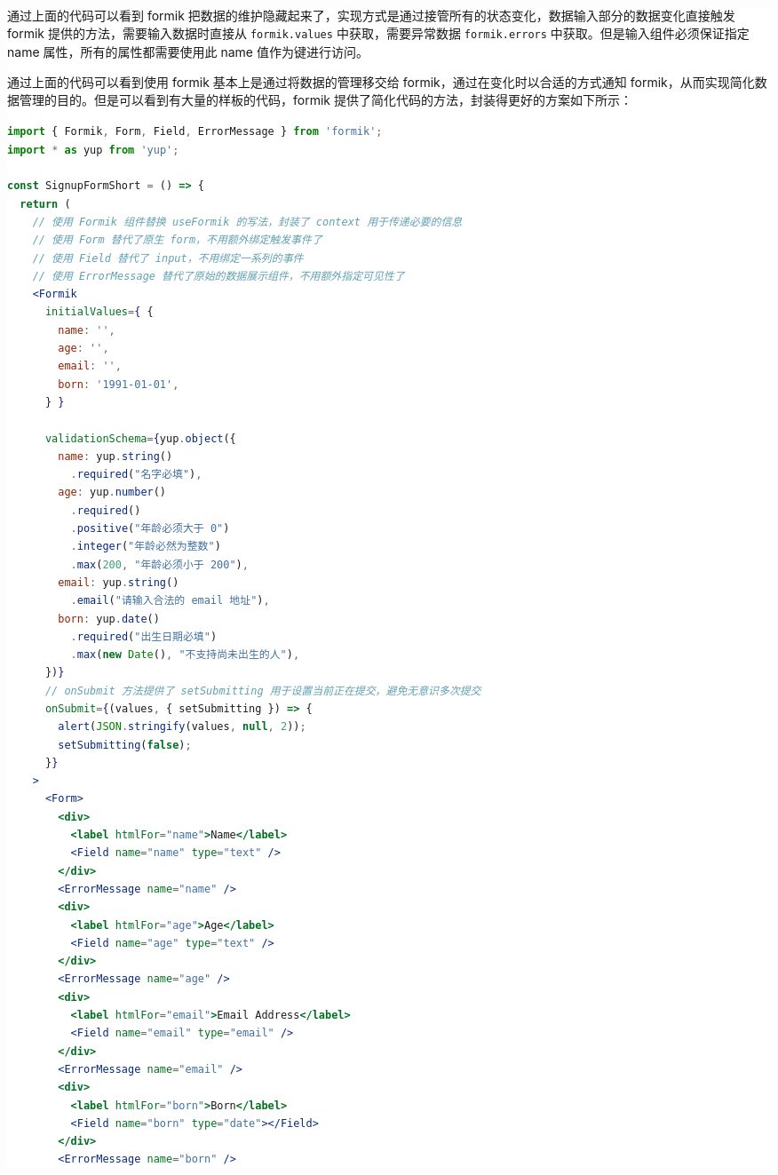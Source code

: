 通过上面的代码可以看到 formik 把数据的维护隐藏起来了，实现方式是通过接管所有的状态变化，数据输入部分的数据变化直接触发 formik 提供的方法，需要输入数据时直接从 `formik.values` 中获取，需要异常数据 `formik.errors` 中获取。但是输入组件必须保证指定 name 属性，所有的属性都需要使用此 name 值作为键进行访问。

通过上面的代码可以看到使用 formik 基本上是通过将数据的管理移交给 formik，通过在变化时以合适的方式通知 formik，从而实现简化数据管理的目的。但是可以看到有大量的样板的代码，formik 提供了简化代码的方法，封装得更好的方案如下所示：

```jsx
import { Formik, Form, Field, ErrorMessage } from 'formik';
import * as yup from 'yup';

const SignupFormShort = () => {
  return (
    // 使用 Formik 组件替换 useFormik 的写法，封装了 context 用于传递必要的信息  
    // 使用 Form 替代了原生 form，不用额外绑定触发事件了  
    // 使用 Field 替代了 input，不用绑定一系列的事件  
    // 使用 ErrorMessage 替代了原始的数据展示组件，不用额外指定可见性了  
    <Formik
      initialValues={ {
        name: '',
        age: '',
        email: '',
        born: '1991-01-01',
      } }

      validationSchema={yup.object({
        name: yup.string()
          .required("名字必填"),
        age: yup.number()
          .required()
          .positive("年龄必须大于 0")
          .integer("年龄必然为整数")
          .max(200, "年龄必须小于 200"),
        email: yup.string()
          .email("请输入合法的 email 地址"),
        born: yup.date()
          .required("出生日期必填")
          .max(new Date(), "不支持尚未出生的人"),
      })}
      // onSubmit 方法提供了 setSubmitting 用于设置当前正在提交，避免无意识多次提交
      onSubmit={(values, { setSubmitting }) => {
        alert(JSON.stringify(values, null, 2));
        setSubmitting(false);
      }}
    >
      <Form>
        <div>
          <label htmlFor="name">Name</label>
          <Field name="name" type="text" />
        </div>
        <ErrorMessage name="name" />
        <div>
          <label htmlFor="age">Age</label>
          <Field name="age" type="text" />
        </div>
        <ErrorMessage name="age" />
        <div>
          <label htmlFor="email">Email Address</label>
          <Field name="email" type="email" />
        </div>
        <ErrorMessage name="email" />
        <div>
          <label htmlFor="born">Born</label>
          <Field name="born" type="date"></Field>
        </div>
        <ErrorMessage name="born" />
```